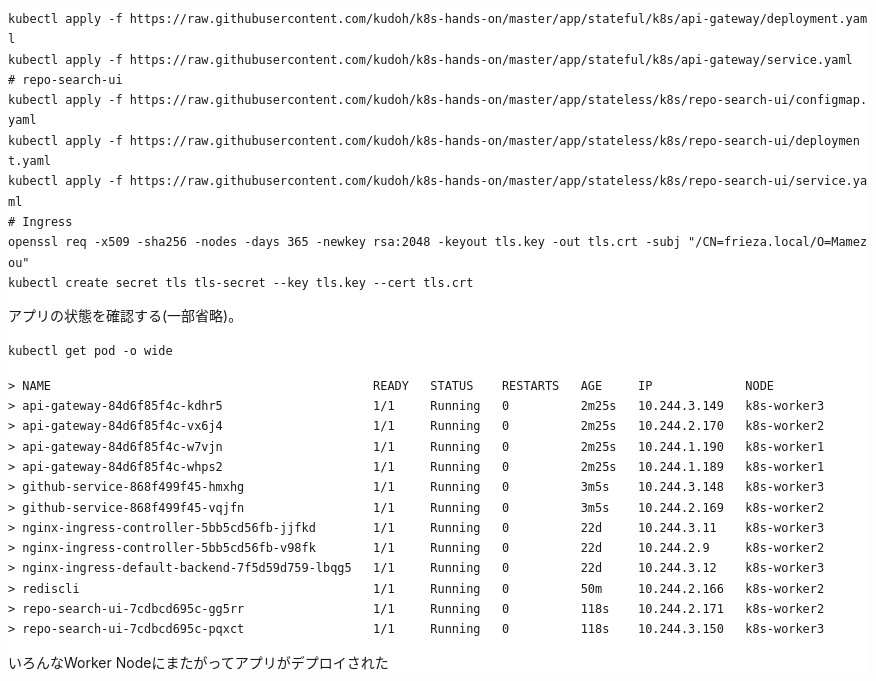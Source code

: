 ```shell
kubectl apply -f https://raw.githubusercontent.com/kudoh/k8s-hands-on/master/app/stateful/k8s/api-gateway/deployment.yaml
kubectl apply -f https://raw.githubusercontent.com/kudoh/k8s-hands-on/master/app/stateful/k8s/api-gateway/service.yaml
# repo-search-ui
kubectl apply -f https://raw.githubusercontent.com/kudoh/k8s-hands-on/master/app/stateless/k8s/repo-search-ui/configmap.yaml
kubectl apply -f https://raw.githubusercontent.com/kudoh/k8s-hands-on/master/app/stateless/k8s/repo-search-ui/deployment.yaml
kubectl apply -f https://raw.githubusercontent.com/kudoh/k8s-hands-on/master/app/stateless/k8s/repo-search-ui/service.yaml
# Ingress
openssl req -x509 -sha256 -nodes -days 365 -newkey rsa:2048 -keyout tls.key -out tls.crt -subj "/CN=frieza.local/O=Mamezou"
kubectl create secret tls tls-secret --key tls.key --cert tls.crt
```

アプリの状態を確認する(一部省略)。

```shell
kubectl get pod -o wide
```

```
> NAME                                             READY   STATUS    RESTARTS   AGE     IP             NODE       
> api-gateway-84d6f85f4c-kdhr5                     1/1     Running   0          2m25s   10.244.3.149   k8s-worker3
> api-gateway-84d6f85f4c-vx6j4                     1/1     Running   0          2m25s   10.244.2.170   k8s-worker2
> api-gateway-84d6f85f4c-w7vjn                     1/1     Running   0          2m25s   10.244.1.190   k8s-worker1
> api-gateway-84d6f85f4c-whps2                     1/1     Running   0          2m25s   10.244.1.189   k8s-worker1
> github-service-868f499f45-hmxhg                  1/1     Running   0          3m5s    10.244.3.148   k8s-worker3
> github-service-868f499f45-vqjfn                  1/1     Running   0          3m5s    10.244.2.169   k8s-worker2
> nginx-ingress-controller-5bb5cd56fb-jjfkd        1/1     Running   0          22d     10.244.3.11    k8s-worker3
> nginx-ingress-controller-5bb5cd56fb-v98fk        1/1     Running   0          22d     10.244.2.9     k8s-worker2
> nginx-ingress-default-backend-7f5d59d759-lbqg5   1/1     Running   0          22d     10.244.3.12    k8s-worker3
> rediscli                                         1/1     Running   0          50m     10.244.2.166   k8s-worker2
> repo-search-ui-7cdbcd695c-gg5rr                  1/1     Running   0          118s    10.244.2.171   k8s-worker2
> repo-search-ui-7cdbcd695c-pqxct                  1/1     Running   0          118s    10.244.3.150   k8s-worker3
```
いろんなWorker Nodeにまたがってアプリがデプロイされた
